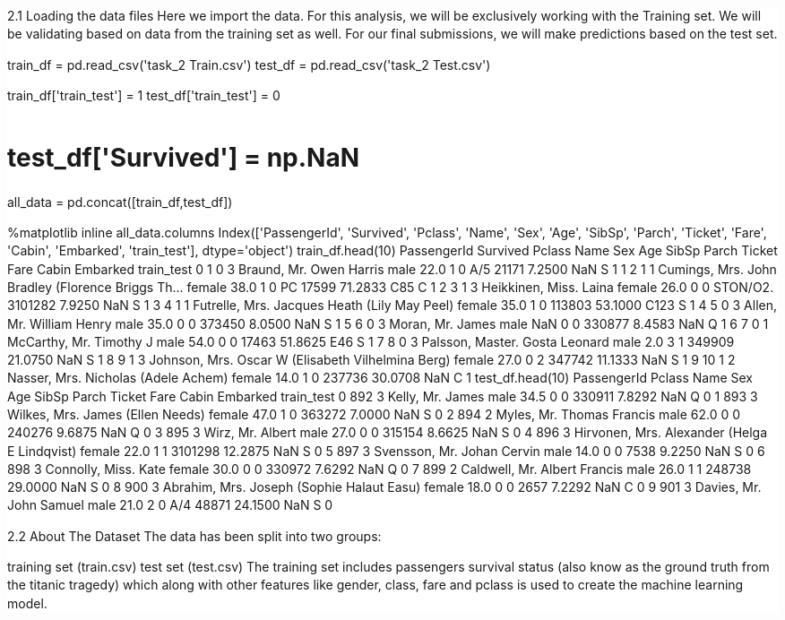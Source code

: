 2.1 Loading the data files
Here we import the data. For this analysis, we will be exclusively working with the Training set. We will be validating based on data from the training set as well. For our final submissions, we will make predictions based on the test set.

train_df = pd.read_csv('task_2 Train.csv')
test_df = pd.read_csv('task_2 Test.csv')

train_df['train_test'] = 1
test_df['train_test'] = 0
# test_df['Survived'] = np.NaN
all_data = pd.concat([train_df,test_df])

%matplotlib inline
all_data.columns
Index(['PassengerId', 'Survived', 'Pclass', 'Name', 'Sex', 'Age', 'SibSp',
       'Parch', 'Ticket', 'Fare', 'Cabin', 'Embarked', 'train_test'],
      dtype='object')
train_df.head(10)
PassengerId	Survived	Pclass	Name	Sex	Age	SibSp	Parch	Ticket	Fare	Cabin	Embarked	train_test
0	1	0	3	Braund, Mr. Owen Harris	male	22.0	1	0	A/5 21171	7.2500	NaN	S	1
1	2	1	1	Cumings, Mrs. John Bradley (Florence Briggs Th...	female	38.0	1	0	PC 17599	71.2833	C85	C	1
2	3	1	3	Heikkinen, Miss. Laina	female	26.0	0	0	STON/O2. 3101282	7.9250	NaN	S	1
3	4	1	1	Futrelle, Mrs. Jacques Heath (Lily May Peel)	female	35.0	1	0	113803	53.1000	C123	S	1
4	5	0	3	Allen, Mr. William Henry	male	35.0	0	0	373450	8.0500	NaN	S	1
5	6	0	3	Moran, Mr. James	male	NaN	0	0	330877	8.4583	NaN	Q	1
6	7	0	1	McCarthy, Mr. Timothy J	male	54.0	0	0	17463	51.8625	E46	S	1
7	8	0	3	Palsson, Master. Gosta Leonard	male	2.0	3	1	349909	21.0750	NaN	S	1
8	9	1	3	Johnson, Mrs. Oscar W (Elisabeth Vilhelmina Berg)	female	27.0	0	2	347742	11.1333	NaN	S	1
9	10	1	2	Nasser, Mrs. Nicholas (Adele Achem)	female	14.0	1	0	237736	30.0708	NaN	C	1
test_df.head(10)
PassengerId	Pclass	Name	Sex	Age	SibSp	Parch	Ticket	Fare	Cabin	Embarked	train_test
0	892	3	Kelly, Mr. James	male	34.5	0	0	330911	7.8292	NaN	Q	0
1	893	3	Wilkes, Mrs. James (Ellen Needs)	female	47.0	1	0	363272	7.0000	NaN	S	0
2	894	2	Myles, Mr. Thomas Francis	male	62.0	0	0	240276	9.6875	NaN	Q	0
3	895	3	Wirz, Mr. Albert	male	27.0	0	0	315154	8.6625	NaN	S	0
4	896	3	Hirvonen, Mrs. Alexander (Helga E Lindqvist)	female	22.0	1	1	3101298	12.2875	NaN	S	0
5	897	3	Svensson, Mr. Johan Cervin	male	14.0	0	0	7538	9.2250	NaN	S	0
6	898	3	Connolly, Miss. Kate	female	30.0	0	0	330972	7.6292	NaN	Q	0
7	899	2	Caldwell, Mr. Albert Francis	male	26.0	1	1	248738	29.0000	NaN	S	0
8	900	3	Abrahim, Mrs. Joseph (Sophie Halaut Easu)	female	18.0	0	0	2657	7.2292	NaN	C	0
9	901	3	Davies, Mr. John Samuel	male	21.0	2	0	A/4 48871	24.1500	NaN	S	0

2.2 About The Dataset
The data has been split into two groups:

training set (train.csv)
test set (test.csv)
The training set includes passengers survival status (also know as the ground truth from the titanic tragedy) which along with other features like gender, class, fare and pclass is used to create the machine learning model.
